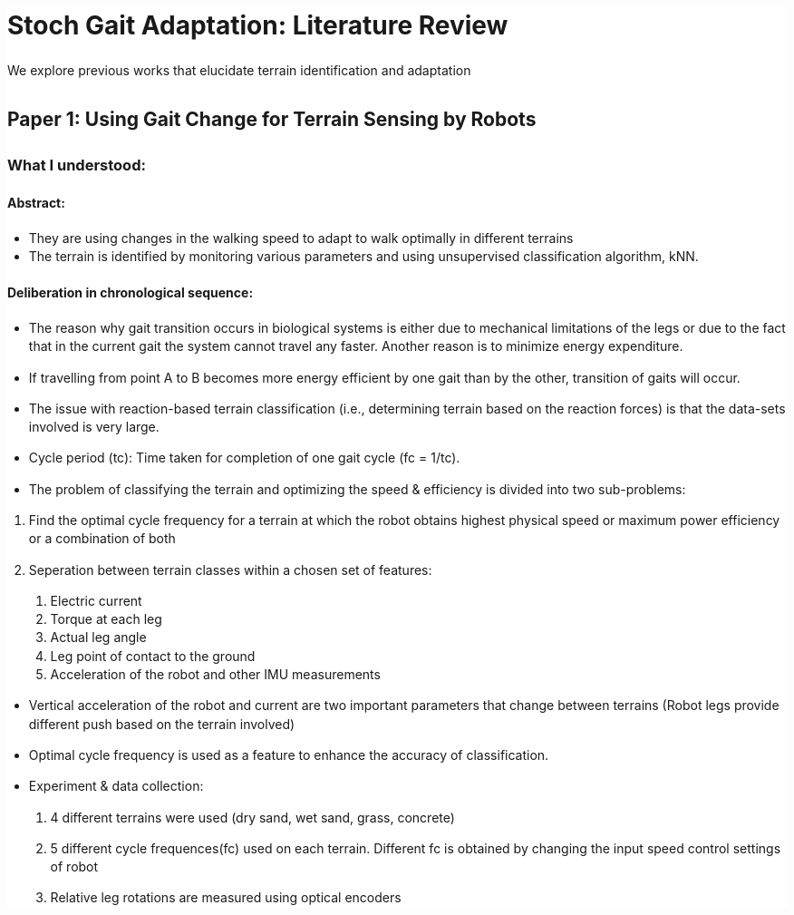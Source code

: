 # Stoch Gait Adaptation: Literature Review

We explore previous works that elucidate terrain identification and adaptation 

## Paper 1: Using Gait Change for Terrain Sensing by Robots

### What I understood: 

#### Abstract:

- They are using changes in the walking speed to adapt to walk optimally in different terrains
- The terrain is identified by monitoring various parameters and using unsupervised classification algorithm, kNN.

#### Deliberation in chronological sequence: 

- The reason why gait transition occurs in biological systems is either due to mechanical limitations of the legs or due to the fact that in the current gait the system cannot travel any faster. Another reason is to minimize energy expenditure.

- If travelling from point A to B becomes more energy efficient by one gait than by the other, transition of gaits will occur. 

- The issue with reaction-based terrain classification (i.e., determining terrain based on the reaction forces) is that the data-sets involved is very large. 

- Cycle period (tc): Time taken for completion of one gait cycle (fc = 1/tc). 


- The problem of classifying the terrain and optimizing the speed & efficiency is divided into two sub-problems:

 1) Find the optimal cycle frequency for a terrain at which the robot obtains highest physical speed or maximum power efficiency or a combination of both 

 2) Seperation between terrain classes within a chosen set of features: 

	1. Electric current
	2. Torque at each leg
	3. Actual leg angle
	4. Leg point of contact to the ground
	5. Acceleration of the robot and other IMU measurements

- Vertical acceleration of the robot and current are two important parameters that change between terrains (Robot legs provide different push based on the terrain involved)

- Optimal cycle frequency is used as a feature to enhance the accuracy of classification. 

- Experiment & data collection:

	1. 4 different terrains were used (dry sand, wet sand, grass, concrete)

	2. 5 different cycle frequences(fc) used on each terrain. Different fc is obtained by changing the input speed control settings of robot

	3. Relative leg rotations are  measured using optical encoders
